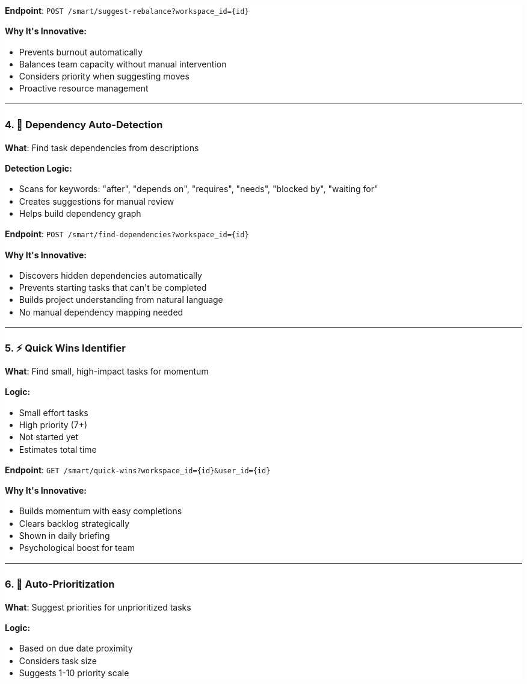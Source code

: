 **Endpoint**: `POST /smart/suggest-rebalance?workspace_id={id}`

**Why It's Innovative:**
- Prevents burnout automatically
- Balances team capacity without manual intervention
- Considers priority when suggesting moves
- Proactive resource management

---

### 4. 🔗 Dependency Auto-Detection
**What**: Find task dependencies from descriptions

**Detection Logic:**
- Scans for keywords: "after", "depends on", "requires", "needs", "blocked by", "waiting for"
- Creates suggestions for manual review
- Helps build dependency graph

**Endpoint**: `POST /smart/find-dependencies?workspace_id={id}`

**Why It's Innovative:**
- Discovers hidden dependencies automatically
- Prevents starting tasks that can't be completed
- Builds project understanding from natural language
- No manual dependency mapping needed

---

### 5. ⚡ Quick Wins Identifier
**What**: Find small, high-impact tasks for momentum

**Logic:**
- Small effort tasks
- High priority (7+)
- Not started yet
- Estimates total time

**Endpoint**: `GET /smart/quick-wins?workspace_id={id}&user_id={id}`

**Why It's Innovative:**
- Builds momentum with easy completions
- Clears backlog strategically
- Shown in daily briefing
- Psychological boost for team

---

### 6. 🎯 Auto-Prioritization
**What**: Suggest priorities for unprioritized tasks

**Logic:**
- Based on due date proximity
- Considers task size
- Suggests 1-10 priority scale
